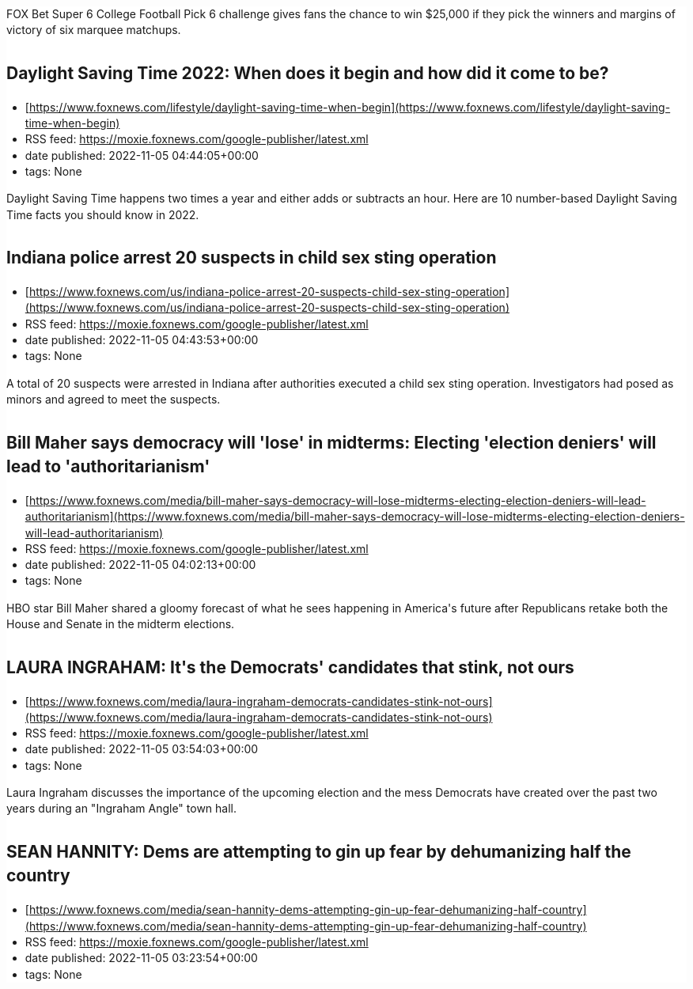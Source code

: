 FOX Bet Super 6 College Football Pick 6 challenge gives fans the chance to win $25,000 if they pick the winners and margins of victory of six marquee matchups.

## Daylight Saving Time 2022: When does it begin and how did it come to be?
 - [https://www.foxnews.com/lifestyle/daylight-saving-time-when-begin](https://www.foxnews.com/lifestyle/daylight-saving-time-when-begin)
 - RSS feed: https://moxie.foxnews.com/google-publisher/latest.xml
 - date published: 2022-11-05 04:44:05+00:00
 - tags: None

Daylight Saving Time happens two times a year and either adds or subtracts an hour. Here are 10 number-based Daylight Saving Time facts you should know in 2022.

## Indiana police arrest 20 suspects in child sex sting operation
 - [https://www.foxnews.com/us/indiana-police-arrest-20-suspects-child-sex-sting-operation](https://www.foxnews.com/us/indiana-police-arrest-20-suspects-child-sex-sting-operation)
 - RSS feed: https://moxie.foxnews.com/google-publisher/latest.xml
 - date published: 2022-11-05 04:43:53+00:00
 - tags: None

A total of 20 suspects were arrested in Indiana after authorities executed a child sex sting operation. Investigators had posed as minors and agreed to meet the suspects.

## Bill Maher says democracy will 'lose' in midterms: Electing 'election deniers' will lead to 'authoritarianism'
 - [https://www.foxnews.com/media/bill-maher-says-democracy-will-lose-midterms-electing-election-deniers-will-lead-authoritarianism](https://www.foxnews.com/media/bill-maher-says-democracy-will-lose-midterms-electing-election-deniers-will-lead-authoritarianism)
 - RSS feed: https://moxie.foxnews.com/google-publisher/latest.xml
 - date published: 2022-11-05 04:02:13+00:00
 - tags: None

HBO star Bill Maher shared a gloomy forecast of what he sees happening in America's future after Republicans retake both the House and Senate in the midterm elections.

## LAURA INGRAHAM: It's the Democrats' candidates that stink, not ours
 - [https://www.foxnews.com/media/laura-ingraham-democrats-candidates-stink-not-ours](https://www.foxnews.com/media/laura-ingraham-democrats-candidates-stink-not-ours)
 - RSS feed: https://moxie.foxnews.com/google-publisher/latest.xml
 - date published: 2022-11-05 03:54:03+00:00
 - tags: None

Laura Ingraham discusses the importance of the upcoming election and the mess Democrats have created over the past two years during an "Ingraham Angle" town hall.

## SEAN HANNITY: Dems are attempting to gin up fear by dehumanizing half the country
 - [https://www.foxnews.com/media/sean-hannity-dems-attempting-gin-up-fear-dehumanizing-half-country](https://www.foxnews.com/media/sean-hannity-dems-attempting-gin-up-fear-dehumanizing-half-country)
 - RSS feed: https://moxie.foxnews.com/google-publisher/latest.xml
 - date published: 2022-11-05 03:23:54+00:00
 - tags: None

